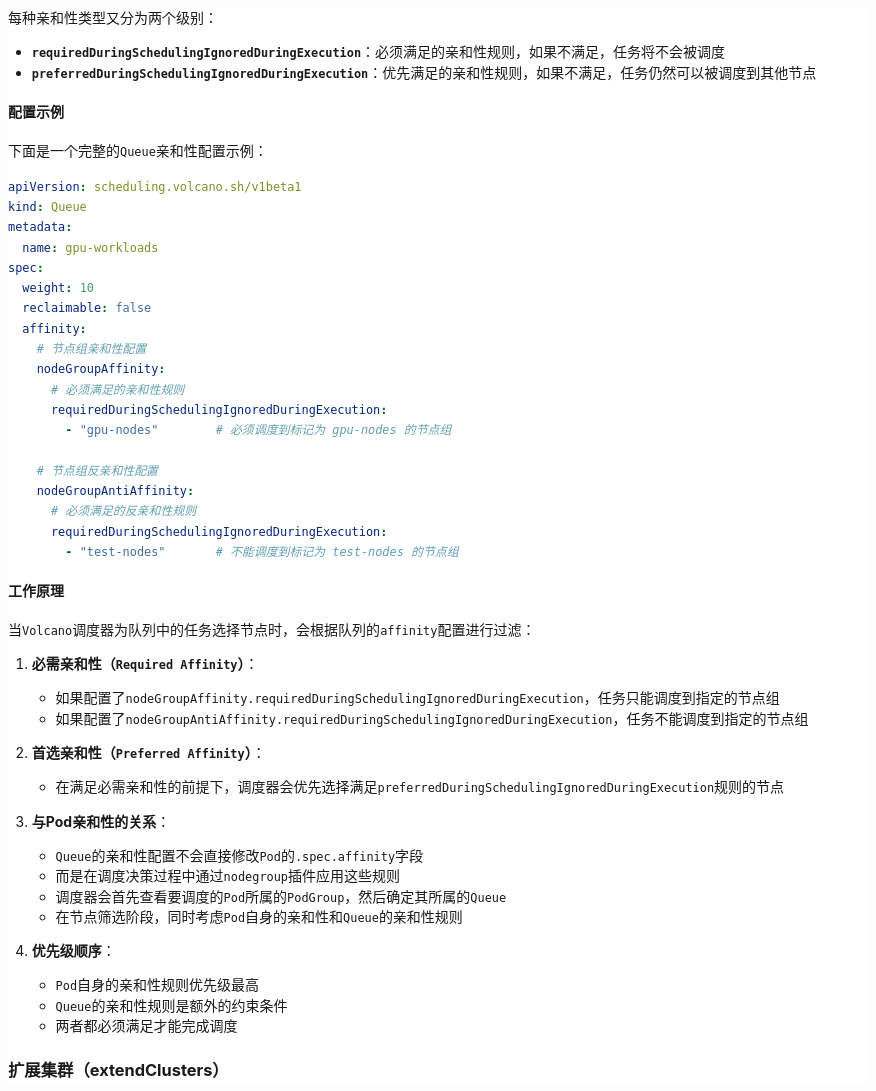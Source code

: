 每种亲和性类型又分为两个级别：

- **`requiredDuringSchedulingIgnoredDuringExecution`**：必须满足的亲和性规则，如果不满足，任务将不会被调度
- **`preferredDuringSchedulingIgnoredDuringExecution`**：优先满足的亲和性规则，如果不满足，任务仍然可以被调度到其他节点

#### 配置示例

下面是一个完整的`Queue`亲和性配置示例：

```yaml
apiVersion: scheduling.volcano.sh/v1beta1
kind: Queue
metadata:
  name: gpu-workloads
spec:
  weight: 10
  reclaimable: false
  affinity:
    # 节点组亲和性配置
    nodeGroupAffinity:
      # 必须满足的亲和性规则
      requiredDuringSchedulingIgnoredDuringExecution:
        - "gpu-nodes"        # 必须调度到标记为 gpu-nodes 的节点组

    # 节点组反亲和性配置
    nodeGroupAntiAffinity:
      # 必须满足的反亲和性规则
      requiredDuringSchedulingIgnoredDuringExecution:
        - "test-nodes"       # 不能调度到标记为 test-nodes 的节点组
```

#### 工作原理

当`Volcano`调度器为队列中的任务选择节点时，会根据队列的`affinity`配置进行过滤：

1. **必需亲和性（`Required Affinity`）**：
   - 如果配置了`nodeGroupAffinity.requiredDuringSchedulingIgnoredDuringExecution`，任务只能调度到指定的节点组
   - 如果配置了`nodeGroupAntiAffinity.requiredDuringSchedulingIgnoredDuringExecution`，任务不能调度到指定的节点组

2. **首选亲和性（`Preferred Affinity`）**：
   - 在满足必需亲和性的前提下，调度器会优先选择满足`preferredDuringSchedulingIgnoredDuringExecution`规则的节点

3. **与Pod亲和性的关系**：
   - `Queue`的亲和性配置不会直接修改`Pod`的`.spec.affinity`字段
   - 而是在调度决策过程中通过`nodegroup`插件应用这些规则
   - 调度器会首先查看要调度的`Pod`所属的`PodGroup`，然后确定其所属的`Queue`
   - 在节点筛选阶段，同时考虑`Pod`自身的亲和性和`Queue`的亲和性规则

4. **优先级顺序**：
   - `Pod`自身的亲和性规则优先级最高
   - `Queue`的亲和性规则是额外的约束条件
   - 两者都必须满足才能完成调度


### 扩展集群（extendClusters）
